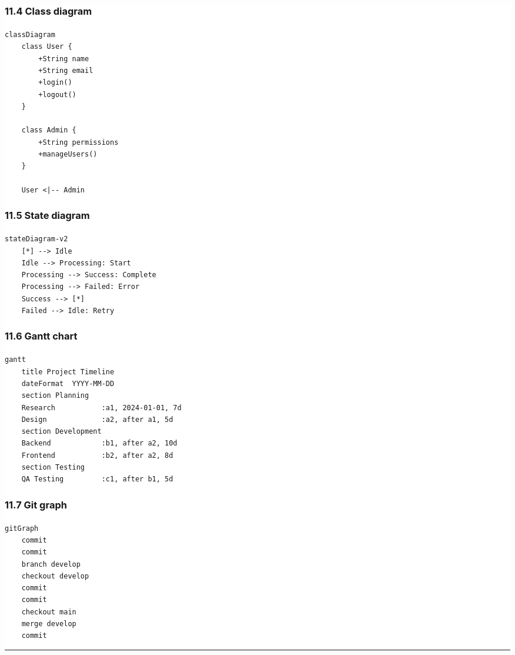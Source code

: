 ### 11.4 Class diagram

```mermaid
classDiagram
    class User {
        +String name
        +String email
        +login()
        +logout()
    }

    class Admin {
        +String permissions
        +manageUsers()
    }

    User <|-- Admin
```

### 11.5 State diagram

```mermaid
stateDiagram-v2
    [*] --> Idle
    Idle --> Processing: Start
    Processing --> Success: Complete
    Processing --> Failed: Error
    Success --> [*]
    Failed --> Idle: Retry
```

### 11.6 Gantt chart

```mermaid
gantt
    title Project Timeline
    dateFormat  YYYY-MM-DD
    section Planning
    Research           :a1, 2024-01-01, 7d
    Design             :a2, after a1, 5d
    section Development
    Backend            :b1, after a2, 10d
    Frontend           :b2, after a2, 8d
    section Testing
    QA Testing         :c1, after b1, 5d
```

### 11.7 Git graph

```mermaid
gitGraph
    commit
    commit
    branch develop
    checkout develop
    commit
    commit
    checkout main
    merge develop
    commit
```

---

[example-ref]: https://example.com "Example site tooltip"
[^1]: This is the footnote content. It should render at the bottom or inline depending on your renderer.